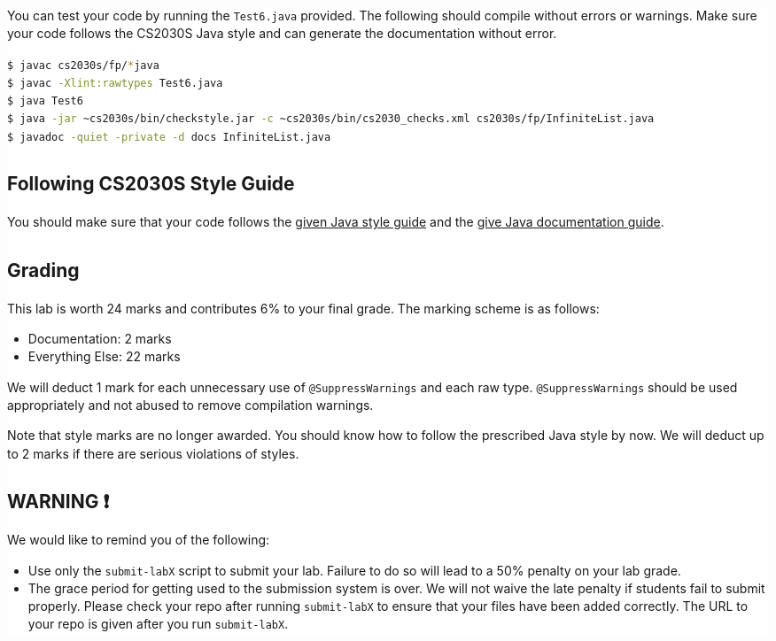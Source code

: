 ```Java

```

You can test your code by running the `Test6.java` provided.  The following should compile without errors or warnings.  Make sure your code follows the CS2030S Java style and can generate the documentation without error.

```bash
$ javac cs2030s/fp/*java
$ javac -Xlint:rawtypes Test6.java
$ java Test6
$ java -jar ~cs2030s/bin/checkstyle.jar -c ~cs2030s/bin/cs2030_checks.xml cs2030s/fp/InfiniteList.java
$ javadoc -quiet -private -d docs InfiniteList.java
```

## Following CS2030S Style Guide

You should make sure that your code follows the [given Java style guide](https://nus-cs2030s.github.io/2021-s2/style.html) and the [give Java documentation guide](https://nus-cs2030s.github.io/2021-s2/javadoc.html).

## Grading

This lab is worth 24 marks and contributes 6% to your final grade.  The marking scheme is as follows:

- Documentation: 2 marks
- Everything Else: 22 marks

We will deduct 1 mark for each unnecessary use of `@SuppressWarnings` and each raw type.  `@SuppressWarnings` should be used appropriately and not abused to remove compilation warnings.

Note that style marks are no longer awarded.  You should know how to follow the prescribed Java style by now.  We will deduct up to 2 marks if there are serious violations of styles.

## WARNING ❗️

We would like to remind you of the following:

- Use only the `submit-labX` script to submit your lab.  Failure to do so will lead to a 50% penalty on your lab grade.
- The grace period for getting used to the submission system is over.  We will not waive the late penalty if students fail to submit properly.  Please check your repo after running `submit-labX` to ensure that your files have been added correctly. The URL to your repo is given after you run `submit-labX`.
